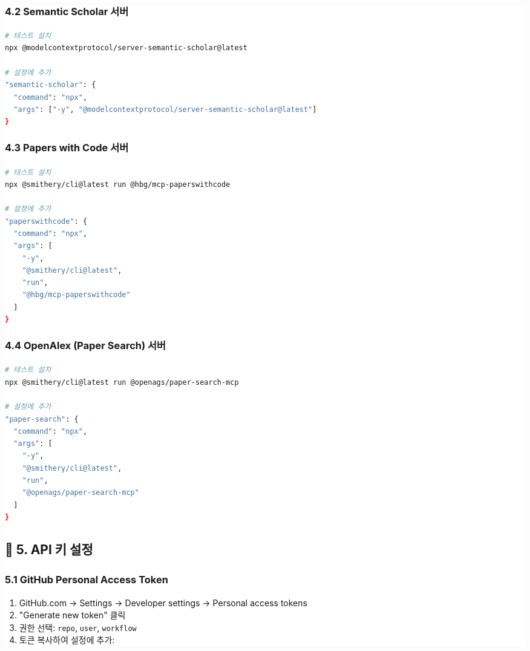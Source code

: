 ### 4.2 Semantic Scholar 서버
```bash
# 테스트 설치
npx @modelcontextprotocol/server-semantic-scholar@latest

# 설정에 추가
"semantic-scholar": {
  "command": "npx",
  "args": ["-y", "@modelcontextprotocol/server-semantic-scholar@latest"]
}
```

### 4.3 Papers with Code 서버
```bash
# 테스트 설치
npx @smithery/cli@latest run @hbg/mcp-paperswithcode

# 설정에 추가
"paperswithcode": {
  "command": "npx",
  "args": [
    "-y",
    "@smithery/cli@latest",
    "run",
    "@hbg/mcp-paperswithcode"
  ]
}
```

### 4.4 OpenAlex (Paper Search) 서버
```bash
# 테스트 설치
npx @smithery/cli@latest run @openags/paper-search-mcp

# 설정에 추가
"paper-search": {
  "command": "npx",
  "args": [
    "-y",
    "@smithery/cli@latest",
    "run",
    "@openags/paper-search-mcp"
  ]
}
```

## 🔑 5. API 키 설정

### 5.1 GitHub Personal Access Token
1. GitHub.com → Settings → Developer settings → Personal access tokens
2. "Generate new token" 클릭
3. 권한 선택: `repo`, `user`, `workflow`
4. 토큰 복사하여 설정에 추가:
